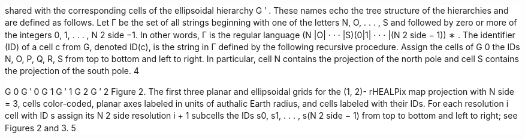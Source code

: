 shared with the corresponding cells of the ellipsoidal hierarchy G
′
. These names echo the
tree structure of the hierarchies and are defined as follows.
Let Γ be the set of all strings beginning with one of the letters N, O, . . . , S and followed
by zero or more of the integers 0, 1, . . . , N 
2
side 
−1. In other words, Γ is the regular language
(N |O| · · · |S)(0|1| · · · |(N 
2
side 
− 1))
∗
. The identifier (ID) of a cell c from G, denoted ID(c),
is the string in Γ defined by the following recursive procedure. Assign the cells of G
0 
the
IDs N, O, P, Q, R, S from top to bottom and left to right. In particular, cell N contains
the projection of the north pole and cell S contains the projection of the south pole.
4

G
0 
G
′
0
G
1 
G
′
1
G
2 
G
′
2
Figure 2. The first three planar and ellipsoidal grids for the (1, 2)-
rHEALPix map projection with N
side 
= 3, cells color-coded, planar axes
labeled in units of authalic Earth radius, and cells labeled with their IDs.
For each resolution i cell with ID s assign its N 
2
side 
resolution i + 1 subcells the IDs
s0, s1, . . . , s(N 
2
side 
− 1) from top to bottom and left to right; see Figures 2 and 3.
5
